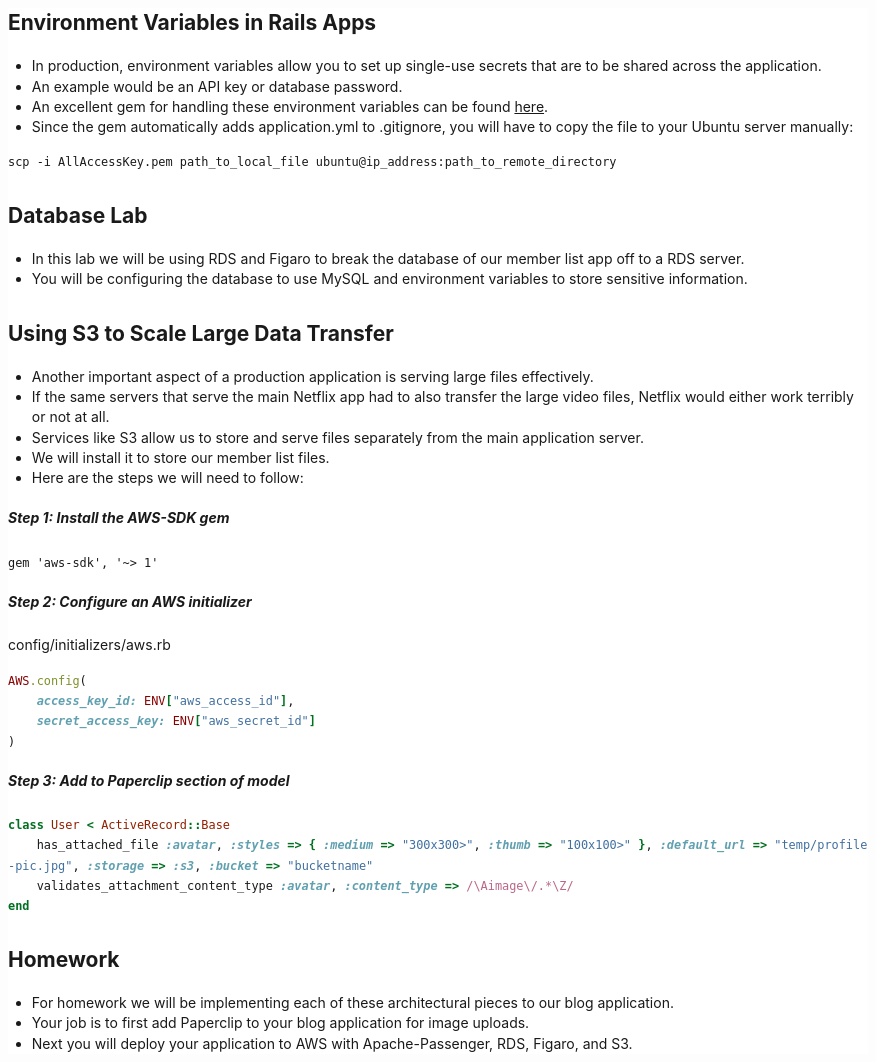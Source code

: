 ## Environment Variables in Rails Apps
- In production, environment variables allow you to set up single-use secrets that are to be shared across the application.
- An example would be an API key or database password.
- An excellent gem for handling these environment variables can be found [here](https://github.com/laserlemon/figaro).
- Since the gem automatically adds application.yml to .gitignore, you will have to copy the file to your Ubuntu server manually:

```
scp -i AllAccessKey.pem path_to_local_file ubuntu@ip_address:path_to_remote_directory
```

## Database Lab
- In this lab we will be using RDS and Figaro to break the database of our member list app off to a RDS server.
- You will be configuring the database to use MySQL and environment variables to store sensitive information.

## Using S3 to Scale Large Data Transfer
- Another important aspect of a production application is serving large files effectively.
- If the same servers that serve the main Netflix app had to also transfer the large video files, Netflix would either work terribly or not at all.
- Services like S3 allow us to store and serve files separately from the main application server.
- We will install it to store our member list files.
- Here are the steps we will need to follow:

##### Step 1: Install the AWS-SDK gem

```
gem 'aws-sdk', '~> 1'
```

##### Step 2: Configure an AWS initializer

config/initializers/aws.rb

```ruby
AWS.config(
	access_key_id: ENV["aws_access_id"],
	secret_access_key: ENV["aws_secret_id"]
)
```

##### Step 3: Add to Paperclip section of model

```ruby
class User < ActiveRecord::Base
	has_attached_file :avatar, :styles => { :medium => "300x300>", :thumb => "100x100>" }, :default_url => "temp/profile-pic.jpg", :storage => :s3, :bucket => "bucketname"
  	validates_attachment_content_type :avatar, :content_type => /\Aimage\/.*\Z/
end
```

## Homework
- For homework we will be implementing each of these architectural pieces to our blog application.
- Your job is to first add Paperclip to your blog application for image uploads.
- Next you will deploy your application to AWS with Apache-Passenger, RDS, Figaro, and S3.